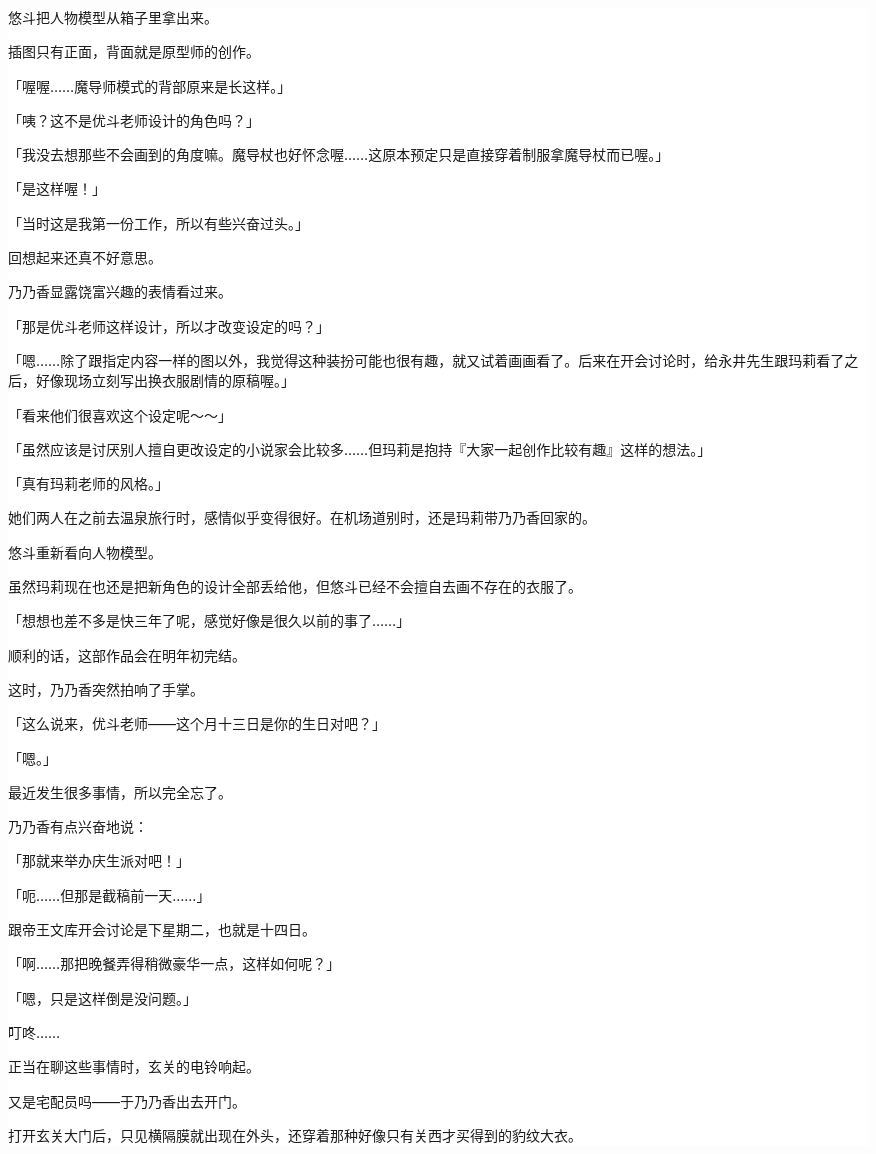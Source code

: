悠斗把人物模型从箱子里拿出来。

插图只有正面，背面就是原型师的创作。

「喔喔……魔导师模式的背部原来是长这样。」

「咦？这不是优斗老师设计的角色吗？」

「我没去想那些不会画到的角度嘛。魔导杖也好怀念喔……这原本预定只是直接穿着制服拿魔导杖而已喔。」

「是这样喔！」

「当时这是我第一份工作，所以有些兴奋过头。」

回想起来还真不好意思。

乃乃香显露饶富兴趣的表情看过来。

「那是优斗老师这样设计，所以才改变设定的吗？」

「嗯……除了跟指定内容一样的图以外，我觉得这种装扮可能也很有趣，就又试着画画看了。后来在开会讨论时，给永井先生跟玛莉看了之后，好像现场立刻写出换衣服剧情的原稿喔。」

「看来他们很喜欢这个设定呢～～」

「虽然应该是讨厌别人擅自更改设定的小说家会比较多……但玛莉是抱持『大家一起创作比较有趣』这样的想法。」

「真有玛莉老师的风格。」

她们两人在之前去温泉旅行时，感情似乎变得很好。在机场道别时，还是玛莉带乃乃香回家的。

悠斗重新看向人物模型。

虽然玛莉现在也还是把新角色的设计全部丢给他，但悠斗已经不会擅自去画不存在的衣服了。

「想想也差不多是快三年了呢，感觉好像是很久以前的事了……」

顺利的话，这部作品会在明年初完结。

这时，乃乃香突然拍响了手掌。

「这么说来，优斗老师——这个月十三日是你的生日对吧？」

「嗯。」

最近发生很多事情，所以完全忘了。

乃乃香有点兴奋地说：

「那就来举办庆生派对吧！」

「呃……但那是截稿前一天……」

跟帝王文库开会讨论是下星期二，也就是十四日。

「啊……那把晚餐弄得稍微豪华一点，这样如何呢？」

「嗯，只是这样倒是没问题。」

叮咚……

正当在聊这些事情时，玄关的电铃响起。

又是宅配员吗——于乃乃香出去开门。

打开玄关大门后，只见横隔膜就出现在外头，还穿着那种好像只有关西才买得到的豹纹大衣。
